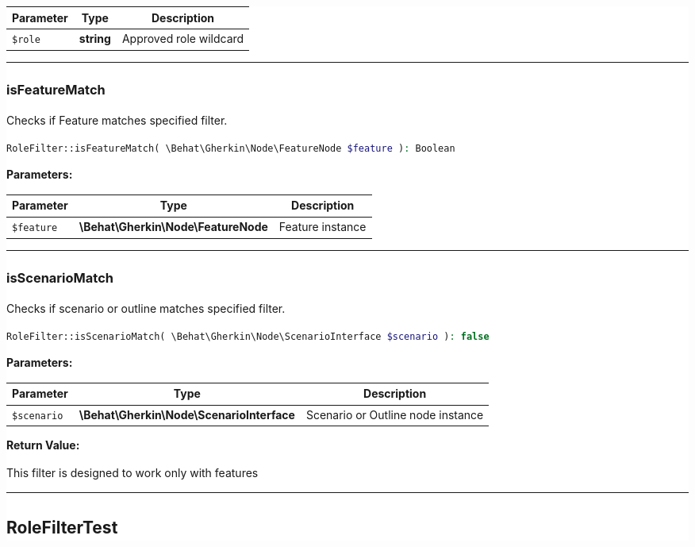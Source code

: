 | Parameter | Type | Description |
|-----------|------|-------------|
| `$role` | **string** | Approved role wildcard |




---

### isFeatureMatch

Checks if Feature matches specified filter.

```php
RoleFilter::isFeatureMatch( \Behat\Gherkin\Node\FeatureNode $feature ): Boolean
```




**Parameters:**

| Parameter | Type | Description |
|-----------|------|-------------|
| `$feature` | **\Behat\Gherkin\Node\FeatureNode** | Feature instance |




---

### isScenarioMatch

Checks if scenario or outline matches specified filter.

```php
RoleFilter::isScenarioMatch( \Behat\Gherkin\Node\ScenarioInterface $scenario ): false
```




**Parameters:**

| Parameter | Type | Description |
|-----------|------|-------------|
| `$scenario` | **\Behat\Gherkin\Node\ScenarioInterface** | Scenario or Outline node instance |


**Return Value:**

This filter is designed to work only with features



---

## RoleFilterTest




